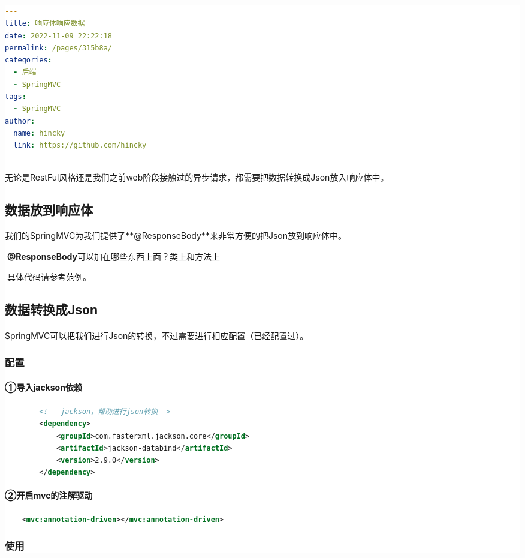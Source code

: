 ```yaml
---
title: 响应体响应数据
date: 2022-11-09 22:22:18
permalink: /pages/315b8a/
categories:
  - 后端
  - SpringMVC
tags:
  - SpringMVC
author: 
  name: hincky
  link: https://github.com/hincky
---
```

​	无论是RestFul风格还是我们之前web阶段接触过的异步请求，都需要把数据转换成Json放入响应体中。

## 数据放到响应体

​	我们的SpringMVC为我们提供了**@ResponseBody**来非常方便的把Json放到响应体中。

​	**@ResponseBody**可以加在哪些东西上面？类上和方法上

​	具体代码请参考范例。


## 数据转换成Json

​	SpringMVC可以把我们进行Json的转换，不过需要进行相应配置（已经配置过）。



### 配置

#### ①导入jackson依赖

~~~~xml
        <!-- jackson，帮助进行json转换-->
        <dependency>
            <groupId>com.fasterxml.jackson.core</groupId>
            <artifactId>jackson-databind</artifactId>
            <version>2.9.0</version>
        </dependency>
~~~~

#### ②开启mvc的注解驱动

~~~~xml
    <mvc:annotation-driven></mvc:annotation-driven>
~~~~



### 使用
